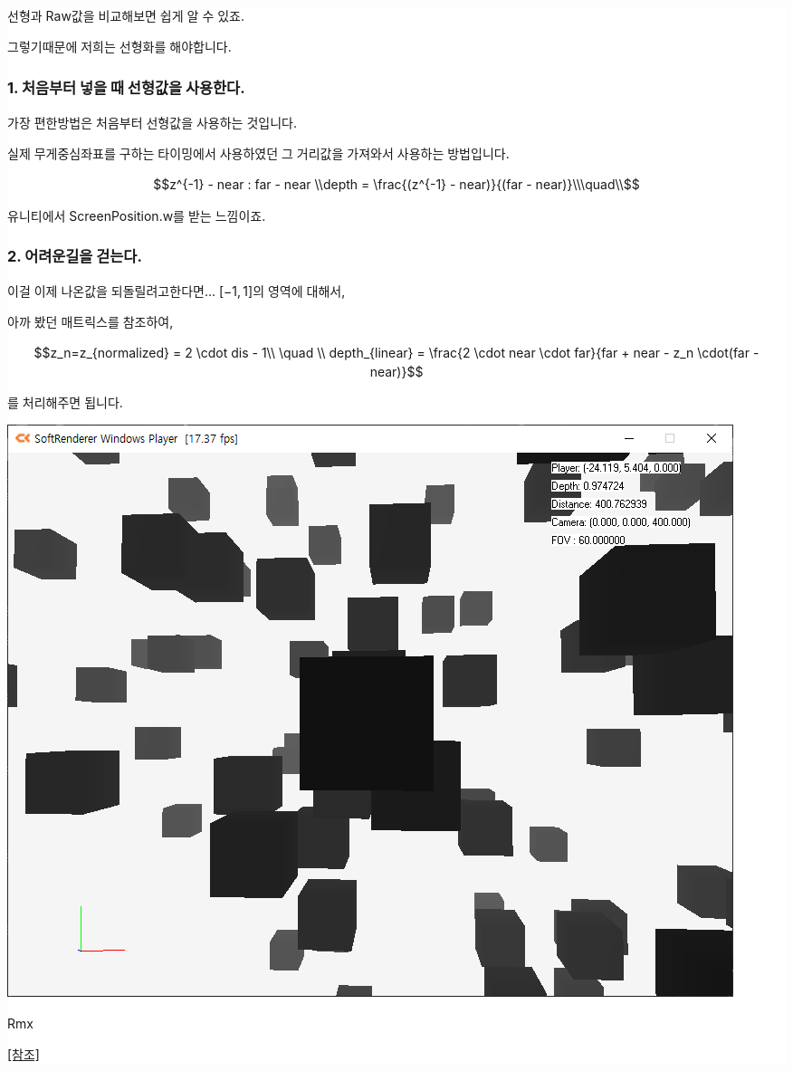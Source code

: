 선형과 Raw값을 비교해보면 쉽게 알 수 있죠.

그렇기때문에 저희는 선형화를 해야합니다.

### 1. 처음부터 넣을 때 선형값을 사용한다.

가장 편한방법은 처음부터 선형값을 사용하는 것입니다.

실제 무게중심좌표를 구하는 타이밍에서 사용하였던 그 거리값을 가져와서 사용하는 방법입니다.

$$z^{-1} - near : far - near
\\depth = \frac{(z^{-1} - near)}{(far - near)}\\\quad\\$$

유니티에서 ScreenPosition.w를 받는 느낌이죠.

### 2. 어려운길을 걷는다.

이걸 이제 나온값을 되돌릴려고한다면... $[-1,1]$의 영역에 대해서,

아까 봤던 매트릭스를 참조하여, 

$$z_n=z_{normalized} = 2 \cdot dis - 1\\
\quad
\\
depth_{linear} = \frac{2 \cdot near \cdot far}{far + near - z_n \cdot(far - near)}$$

를 처리해주면 됩니다.

![Untitled](/assets/5%20Depth(a%20k%20a%20Z-Buffer)%20c9a16f9c14974a7ea3b0500bfee922b2/Untitled%2016.png)

Rmx

[[참조]](http://web.archive.org/web/20130416194336/http://olivers.posterous.com/linear-depth-in-glsl-for-real)